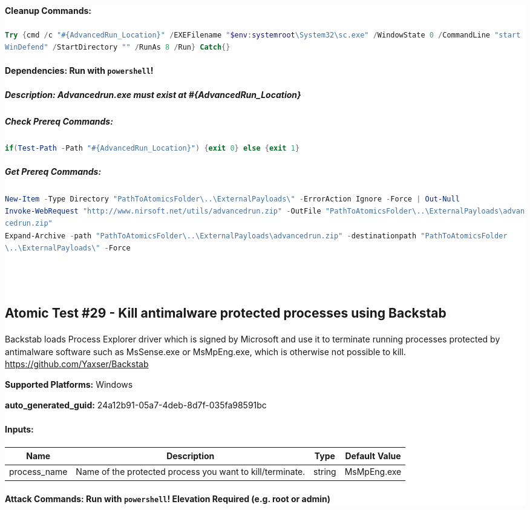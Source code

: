 #### Cleanup Commands:
```powershell
Try {cmd /c "#{AdvancedRun_Location}" /EXEFilename "$env:systemroot\System32\sc.exe" /WindowState 0 /CommandLine "start WinDefend" /StartDirectory "" /RunAs 8 /Run} Catch{}
```



#### Dependencies:  Run with `powershell`!
##### Description: Advancedrun.exe must exist at #{AdvancedRun_Location}
##### Check Prereq Commands:
```powershell
if(Test-Path -Path "#{AdvancedRun_Location}") {exit 0} else {exit 1}
```
##### Get Prereq Commands:
```powershell
New-Item -Type Directory "PathToAtomicsFolder\..\ExternalPayloads\" -ErrorAction Ignore -Force | Out-Null
Invoke-WebRequest "http://www.nirsoft.net/utils/advancedrun.zip" -OutFile "PathToAtomicsFolder\..\ExternalPayloads\advancedrun.zip"
Expand-Archive -path "PathToAtomicsFolder\..\ExternalPayloads\advancedrun.zip" -destinationpath "PathToAtomicsFolder\..\ExternalPayloads\" -Force
```




<br/>
<br/>

## Atomic Test #29 - Kill antimalware protected processes using Backstab
Backstab loads Process Explorer driver which is signed by Microsoft and use it to terminate running processes protected by antimalware software such as MsSense.exe or MsMpEng.exe, which is otherwise not possible to kill.
https://github.com/Yaxser/Backstab

**Supported Platforms:** Windows


**auto_generated_guid:** 24a12b91-05a7-4deb-8d7f-035fa98591bc





#### Inputs:
| Name | Description | Type | Default Value |
|------|-------------|------|---------------|
| process_name | Name of the protected process you want to kill/terminate. | string | MsMpEng.exe|


#### Attack Commands: Run with `powershell`!  Elevation Required (e.g. root or admin) 

